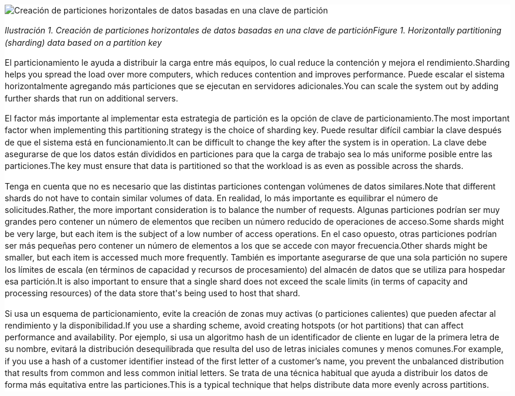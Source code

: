 ![Creación de particiones horizontales de datos basadas en una clave de partición](./images/data-partitioning/DataPartitioning01.png)

<span data-ttu-id="51a62-178">*Ilustración 1. Creación de particiones horizontales de datos basadas en una clave de partición*</span><span class="sxs-lookup"><span data-stu-id="51a62-178">*Figure 1. Horizontally partitioning (sharding) data based on a partition key*</span></span>

<span data-ttu-id="51a62-179">El particionamiento le ayuda a distribuir la carga entre más equipos, lo cual reduce la contención y mejora el rendimiento.</span><span class="sxs-lookup"><span data-stu-id="51a62-179">Sharding helps you spread the load over more computers, which reduces contention and improves performance.</span></span> <span data-ttu-id="51a62-180">Puede escalar el sistema horizontalmente agregando más particiones que se ejecutan en servidores adicionales.</span><span class="sxs-lookup"><span data-stu-id="51a62-180">You can scale the system out by adding further shards that run on additional servers.</span></span>

<span data-ttu-id="51a62-181">El factor más importante al implementar esta estrategia de partición es la opción de clave de particionamiento.</span><span class="sxs-lookup"><span data-stu-id="51a62-181">The most important factor when implementing this partitioning strategy is the choice of sharding key.</span></span> <span data-ttu-id="51a62-182">Puede resultar difícil cambiar la clave después de que el sistema está en funcionamiento.</span><span class="sxs-lookup"><span data-stu-id="51a62-182">It can be difficult to change the key after the system is in operation.</span></span> <span data-ttu-id="51a62-183">La clave debe asegurarse de que los datos están divididos en particiones para que la carga de trabajo sea lo más uniforme posible entre las particiones.</span><span class="sxs-lookup"><span data-stu-id="51a62-183">The key must ensure that data is partitioned so that the workload is as even as possible across the shards.</span></span>

<span data-ttu-id="51a62-184">Tenga en cuenta que no es necesario que las distintas particiones contengan volúmenes de datos similares.</span><span class="sxs-lookup"><span data-stu-id="51a62-184">Note that different shards do not have to contain similar volumes of data.</span></span> <span data-ttu-id="51a62-185">En realidad, lo más importante es equilibrar el número de solicitudes.</span><span class="sxs-lookup"><span data-stu-id="51a62-185">Rather, the more important consideration is to balance the number of requests.</span></span> <span data-ttu-id="51a62-186">Algunas particiones podrían ser muy grandes pero contener un número de elementos que reciben un número reducido de operaciones de acceso.</span><span class="sxs-lookup"><span data-stu-id="51a62-186">Some shards might be very large, but each item is the subject of a low number of access operations.</span></span> <span data-ttu-id="51a62-187">En el caso opuesto, otras particiones podrían ser más pequeñas pero contener un número de elementos a los que se accede con mayor frecuencia.</span><span class="sxs-lookup"><span data-stu-id="51a62-187">Other shards might be smaller, but each item is accessed much more frequently.</span></span> <span data-ttu-id="51a62-188">También es importante asegurarse de que una sola partición no supere los límites de escala (en términos de capacidad y recursos de procesamiento) del almacén de datos que se utiliza para hospedar esa partición.</span><span class="sxs-lookup"><span data-stu-id="51a62-188">It is also important to ensure that a single shard does not exceed the scale limits (in terms of capacity and processing resources) of the data store that's being used to host that shard.</span></span>

<span data-ttu-id="51a62-189">Si usa un esquema de particionamiento, evite la creación de zonas muy activas (o particiones calientes) que pueden afectar al rendimiento y la disponibilidad.</span><span class="sxs-lookup"><span data-stu-id="51a62-189">If you use a sharding scheme, avoid creating hotspots (or hot partitions) that can affect performance and availability.</span></span> <span data-ttu-id="51a62-190">Por ejemplo, si usa un algoritmo hash de un identificador de cliente en lugar de la primera letra de su nombre, evitará la distribución desequilibrada que resulta del uso de letras iniciales comunes y menos comunes.</span><span class="sxs-lookup"><span data-stu-id="51a62-190">For example, if you use a hash of a customer identifier instead of the first letter of a customer’s name, you prevent the unbalanced distribution that results from common and less common initial letters.</span></span> <span data-ttu-id="51a62-191">Se trata de una técnica habitual que ayuda a distribuir los datos de forma más equitativa entre las particiones.</span><span class="sxs-lookup"><span data-stu-id="51a62-191">This is a typical technique that helps distribute data more evenly across partitions.</span></span>

